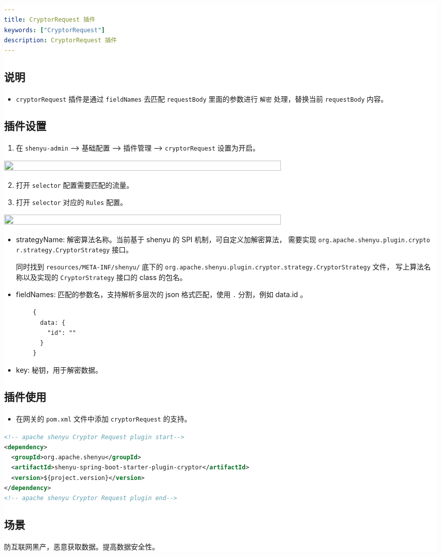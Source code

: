 ```yaml
---
title: CryptorRequest 插件
keywords: ["CryptorRequest"]
description: CryptorRequest 插件
---
```


## 说明

* `cryptorRequest` 插件是通过 `fieldNames` 去匹配 `requestBody` 里面的参数进行 `解密` 处理，替换当前 `requestBody` 内容。

## 插件设置

1. 在 `shenyu-admin` --> 基础配置 --> 插件管理 --> `cryptorRequest` 设置为开启。

<img src="/img/shenyu/plugin/cryptor/enable-cryptor-request-plugin.png" width="80%" height="80%" />

2. 打开 `selector` 配置需要匹配的流量。

3. 打开 `selector` 对应的 `Rules` 配置。

  <img src="/img/shenyu/plugin/cryptor/cryptor-request-rules-config.png" width="80%" height="80%" />

* strategyName: 解密算法名称。当前基于 shenyu 的 SPI 机制，可自定义加解密算法，
  需要实现 `org.apache.shenyu.plugin.cryptor.strategy.CryptorStrategy` 接口。

  同时找到 `resources/META-INF/shenyu/` 底下的 `org.apache.shenyu.plugin.cryptor.strategy.CryptorStrategy` 文件，
  写上算法名称以及实现的 `CryptorStrategy` 接口的 class 的包名。

* fieldNames: 匹配的参数名，支持解析多层次的 json 格式匹配，使用 `.` 分割，例如 data.id 。

```json5
        {
          data: {
            "id": ""
          }  
        }
```

* key: 秘钥，用于解密数据。

## 插件使用

* 在网关的 `pom.xml` 文件中添加 `cryptorRequest` 的支持。

```xml
<!-- apache shenyu Cryptor Request plugin start-->
<dependency>
  <groupId>org.apache.shenyu</groupId>
  <artifactId>shenyu-spring-boot-starter-plugin-cryptor</artifactId>
  <version>${project.version}</version>
</dependency>
<!-- apache shenyu Cryptor Request plugin end-->
```

## 场景

防互联网黑产，恶意获取数据。提高数据安全性。



